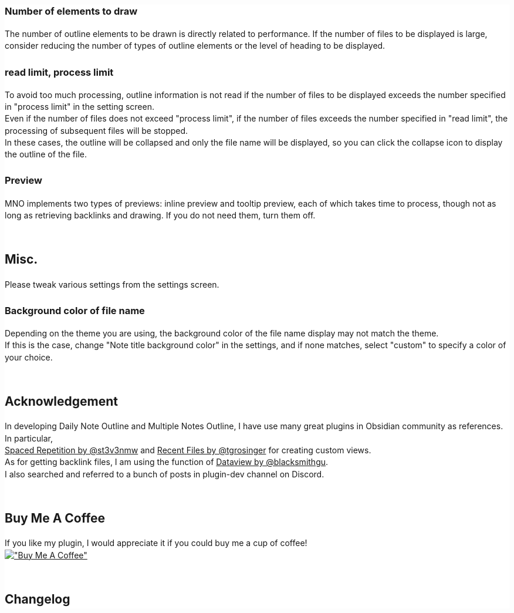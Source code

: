 ### Number of elements to draw

The number of outline elements to be drawn is directly related to performance. If the number of files to be displayed is large, consider reducing the number of types of outline elements or the level of heading to be displayed.<br>

### read limit, process limit

To avoid too much processing, outline information is not read if the number of files to be displayed exceeds the number specified in "process limit" in the setting screen.<br>
Even if the number of files does not exceed "process limit", if the number of files exceeds the number specified in "read limit", the processing of subsequent files will be stopped.<br>
In these cases, the outline will be collapsed and only the file name will be displayed, so you can click the collapse icon to display the outline of the file.<br>

### Preview

MNO implements two types of previews: inline preview and tooltip preview, each of which takes time to process, though not as long as retrieving backlinks and drawing. If you do not need them, turn them off.<br><br>

## Misc.

Please tweak various settings from the settings screen.<br>

### Background color of file name

Depending on the theme you are using, the background color of the file name display may not match the theme.<br>
If this is the case, change "Note title background color" in the settings, and if none matches, select "custom" to specify a color of your choice.<br><br>

## Acknowledgement

In developing Daily Note Outline and Multiple Notes Outline, I have use many great plugins in Obsidian community as references. In particular, <br>
[Spaced Repetition by @st3v3nmw](https://github.com/st3v3nmw/obsidian-spaced-repetition) and [Recent Files by @tgrosinger](https://github.com/tgrosinger/recent-files-obsidian) for creating custom views.<br>
As for getting backlink files, I am using the function of [Dataview by @blacksmithgu](https://github.com/blacksmithgu/obsidian-dataview).<br>
I also searched and referred to a bunch of posts in plugin-dev channel on Discord.<br><br>

## Buy Me A Coffee

If you like my plugin, I would appreciate it if you could buy me a cup of coffee!<br>
[!["Buy Me A Coffee"](https://www.buymeacoffee.com/assets/img/custom_images/orange_img.png)](https://www.buymeacoffee.com/iiz00)<br><br>

## Changelog
